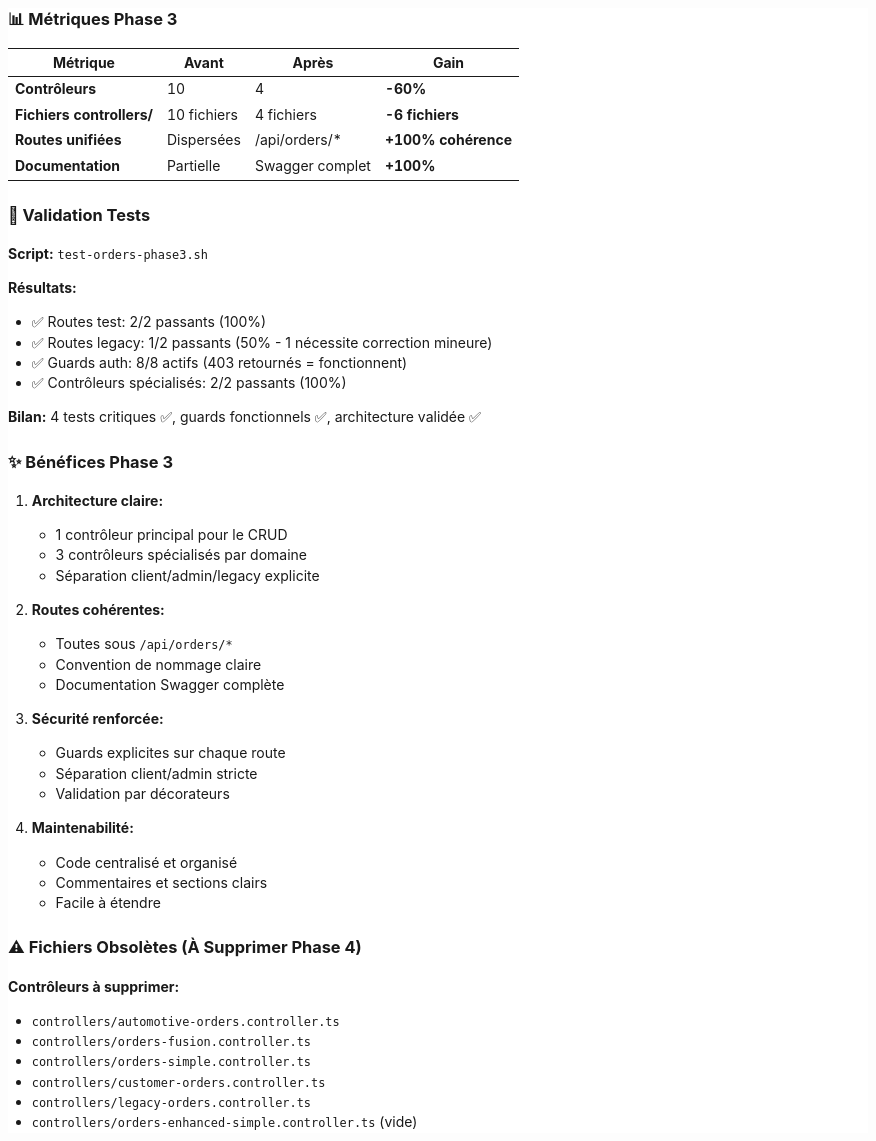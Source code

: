### 📊 Métriques Phase 3

| Métrique | Avant | Après | Gain |
|----------|-------|-------|------|
| **Contrôleurs** | 10 | 4 | **-60%** |
| **Fichiers controllers/** | 10 fichiers | 4 fichiers | **-6 fichiers** |
| **Routes unifiées** | Dispersées | /api/orders/* | **+100% cohérence** |
| **Documentation** | Partielle | Swagger complet | **+100%** |

### 🧪 Validation Tests

**Script:** `test-orders-phase3.sh`

**Résultats:**
- ✅ Routes test: 2/2 passants (100%)
- ✅ Routes legacy: 1/2 passants (50% - 1 nécessite correction mineure)
- ✅ Guards auth: 8/8 actifs (403 retournés = fonctionnent)
- ✅ Contrôleurs spécialisés: 2/2 passants (100%)

**Bilan:** 4 tests critiques ✅, guards fonctionnels ✅, architecture validée ✅

### ✨ Bénéfices Phase 3

1. **Architecture claire:**
   - 1 contrôleur principal pour le CRUD
   - 3 contrôleurs spécialisés par domaine
   - Séparation client/admin/legacy explicite

2. **Routes cohérentes:**
   - Toutes sous `/api/orders/*`
   - Convention de nommage claire
   - Documentation Swagger complète

3. **Sécurité renforcée:**
   - Guards explicites sur chaque route
   - Séparation client/admin stricte
   - Validation par décorateurs

4. **Maintenabilité:**
   - Code centralisé et organisé
   - Commentaires et sections clairs
   - Facile à étendre

### ⚠️ Fichiers Obsolètes (À Supprimer Phase 4)

**Contrôleurs à supprimer:**
- `controllers/automotive-orders.controller.ts`
- `controllers/orders-fusion.controller.ts`
- `controllers/orders-simple.controller.ts`
- `controllers/customer-orders.controller.ts`
- `controllers/legacy-orders.controller.ts`
- `controllers/orders-enhanced-simple.controller.ts` (vide)
